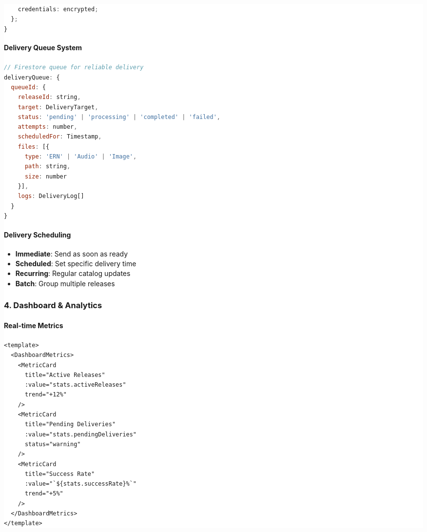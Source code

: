 ```typescript
    credentials: encrypted;
  };
}
```

#### Delivery Queue System
```javascript
// Firestore queue for reliable delivery
deliveryQueue: {
  queueId: {
    releaseId: string,
    target: DeliveryTarget,
    status: 'pending' | 'processing' | 'completed' | 'failed',
    attempts: number,
    scheduledFor: Timestamp,
    files: [{
      type: 'ERN' | 'Audio' | 'Image',
      path: string,
      size: number
    }],
    logs: DeliveryLog[]
  }
}
```

#### Delivery Scheduling
- **Immediate**: Send as soon as ready
- **Scheduled**: Set specific delivery time
- **Recurring**: Regular catalog updates
- **Batch**: Group multiple releases

### 4. Dashboard & Analytics

#### Real-time Metrics
```vue
<template>
  <DashboardMetrics>
    <MetricCard 
      title="Active Releases" 
      :value="stats.activeReleases" 
      trend="+12%"
    />
    <MetricCard 
      title="Pending Deliveries" 
      :value="stats.pendingDeliveries" 
      status="warning"
    />
    <MetricCard 
      title="Success Rate" 
      :value="`${stats.successRate}%`" 
      trend="+5%"
    />
  </DashboardMetrics>
</template>
```
